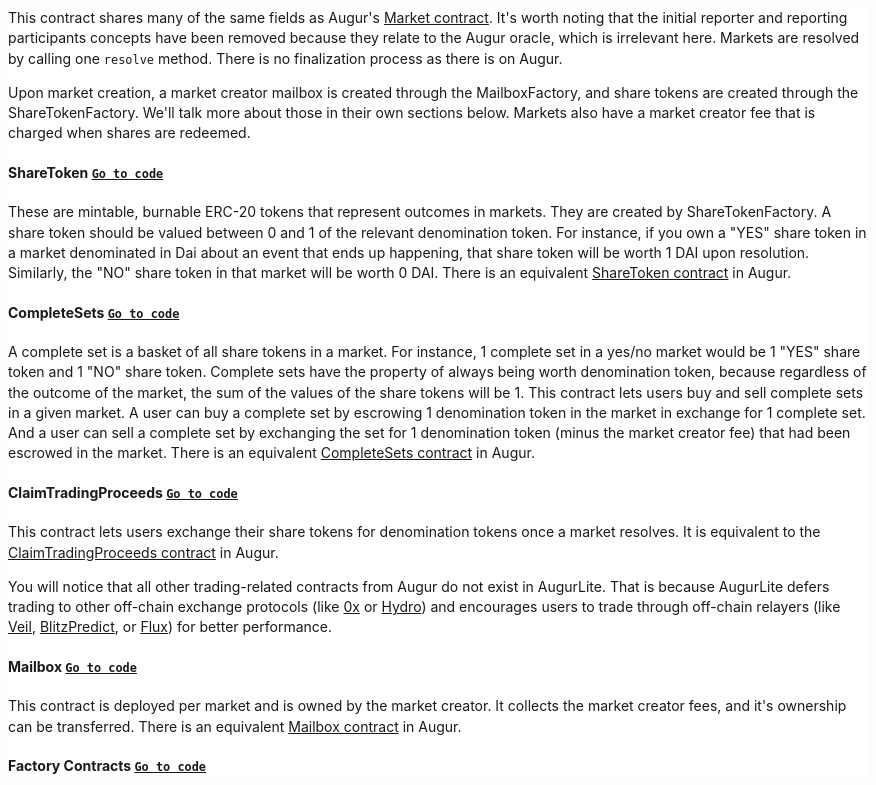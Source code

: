 This contract shares many of the same fields as Augur's [Market contract](https://github.com/AugurProject/augur-core/blob/master/source/contracts/Market.sol). It's worth noting that the initial reporter and reporting participants concepts have been removed because they relate to the Augur oracle, which is irrelevant here. Markets are resolved by calling one `resolve` method. There is no finalization process as there is on Augur.

Upon market creation, a market creator mailbox is created through the MailboxFactory, and share tokens are created through the ShareTokenFactory. We'll talk more about those in their own sections below. Markets also have a market creator fee that is charged when shares are redeemed.

#### ShareToken [`Go to code`](/source/contracts/ShareToken.sol)

These are mintable, burnable ERC-20 tokens that represent outcomes in markets. They are created by ShareTokenFactory. A share token should be valued between 0 and 1 of the relevant denomination token. For instance, if you own a "YES" share token in a market denominated in Dai about an event that ends up happening, that share token will be worth 1 DAI upon resolution. Similarly, the "NO" share token in that market will be worth 0 DAI. There is an equivalent [ShareToken contract](https://github.com/AugurProject/augur-core/blob/master/source/contracts/trading/ShareToken.sol) in Augur.

#### CompleteSets [`Go to code`](/source/contracts/CompleteSets.sol)

A complete set is a basket of all share tokens in a market. For instance, 1 complete set in a yes/no market would be 1 "YES" share token and 1 "NO" share token. Complete sets have the property of always being worth denomination token, because regardless of the outcome of the market, the sum of the values of the share tokens will be 1. This contract lets users buy and sell complete sets in a given market. A user can buy a complete set by escrowing 1 denomination token in the market in exchange for 1 complete set. And a user can sell a complete set by exchanging the set for 1 denomination token (minus the market creator fee) that had been escrowed in the market. There is an equivalent [CompleteSets contract](https://github.com/AugurProject/augur-core/blob/master/source/contracts/trading/CompleteSets.sol) in Augur.

#### ClaimTradingProceeds [`Go to code`](/source/contracts/ClaimTradingProceeds.sol)

This contract lets users exchange their share tokens for denomination tokens once a market resolves. It is equivalent to the [ClaimTradingProceeds contract](https://github.com/AugurProject/augur-core/blob/master/source/contracts/trading/ClaimTradingProceeds.sol) in Augur.

You will notice that all other trading-related contracts from Augur do not exist in AugurLite. That is because AugurLite defers trading to other off-chain exchange protocols (like [0x](https://0x.org/) or [Hydro](https://hydroprotocol.io/)) and encourages users to trade through off-chain relayers (like [Veil](https://veil.co/), [BlitzPredict](https://www.blitzpredict.io/), or [Flux](https://flux.market/)) for better performance.

#### Mailbox [`Go to code`](/source/contracts/Mailbox.sol)

This contract is deployed per market and is owned by the market creator. It collects the market creator fees, and it's ownership can be transferred. There is an equivalent [Mailbox contract](https://github.com/AugurProject/augur-core/blob/master/source/contracts/reporting/Mailbox.sol) in Augur.

#### Factory Contracts [`Go to code`](source/contracts/factories)
